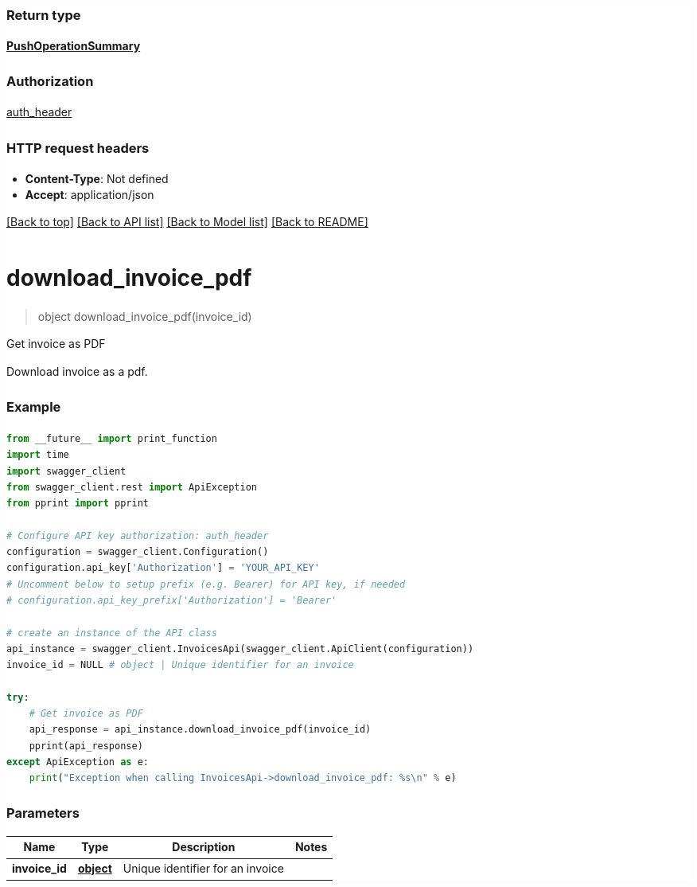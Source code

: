 ### Return type

[**PushOperationSummary**](PushOperationSummary.md)

### Authorization

[auth_header](../README.md#auth_header)

### HTTP request headers

 - **Content-Type**: Not defined
 - **Accept**: application/json

[[Back to top]](#) [[Back to API list]](../README.md#documentation-for-api-endpoints) [[Back to Model list]](../README.md#documentation-for-models) [[Back to README]](../README.md)

# **download_invoice_pdf**
> object download_invoice_pdf(invoice_id)

Get invoice as PDF

﻿Download invoice as a pdf.

### Example
```python
from __future__ import print_function
import time
import swagger_client
from swagger_client.rest import ApiException
from pprint import pprint

# Configure API key authorization: auth_header
configuration = swagger_client.Configuration()
configuration.api_key['Authorization'] = 'YOUR_API_KEY'
# Uncomment below to setup prefix (e.g. Bearer) for API key, if needed
# configuration.api_key_prefix['Authorization'] = 'Bearer'

# create an instance of the API class
api_instance = swagger_client.InvoicesApi(swagger_client.ApiClient(configuration))
invoice_id = NULL # object | Unique identifier for an invoice

try:
    # Get invoice as PDF
    api_response = api_instance.download_invoice_pdf(invoice_id)
    pprint(api_response)
except ApiException as e:
    print("Exception when calling InvoicesApi->download_invoice_pdf: %s\n" % e)
```

### Parameters

Name | Type | Description  | Notes
------------- | ------------- | ------------- | -------------
 **invoice_id** | [**object**](.md)| Unique identifier for an invoice | 
